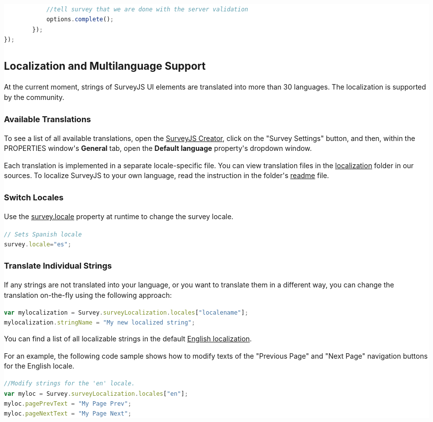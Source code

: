 ```javascript
            //tell survey that we are done with the server validation
            options.complete();
        });
});
```


<div id="localization"></div>

## Localization and Multilanguage Support

At the current moment, strings of SurveyJS UI elements are translated into more than 30 languages. The localization is supported by the community. 


### Available Translations
To see a list of all available translations, open the [SurveyJS Creator](https://surveyjs.io/create-survey), click on the "Survey Settings" button, and then, within the PROPERTIES window's **General** tab, open the **Default language** property's dropdown window.

Each translation is implemented in a separate locale-specific file. You can view translation files in the [localization](https://github.com/surveyjs/survey-library/tree/master/src/localization) folder in our sources. To localize SurveyJS to your own language, read the instruction in the folder's [readme](https://github.com/surveyjs/surveyjs/tree/master/src/localization) file.



### Switch Locales
Use the [survey.locale](https://surveyjs.io/Documentation/Library/?id=surveymodel#locale) property at runtime to change the survey locale.

```js
// Sets Spanish locale
survey.locale="es";
```


### Translate Individual Strings
If any strings are not translated into your language, or you want to translate them in a different way, you can change the translation on-the-fly using the following approach:

```javascript
var mylocalization = Survey.surveyLocalization.locales["localename"];
mylocalization.stringName = "My new localized string";
```

You can find a list of all localizable strings in the default [English localization](https://github.com/surveyjs/surveyjs/blob/master/src/localization/english.ts).


For an example, the following code sample shows how to modify texts of the "Previous Page" and "Next Page" navigation buttons for the English locale.

```javascript
//Modify strings for the 'en' locale.
var myloc = Survey.surveyLocalization.locales["en"];
myloc.pagePrevText = "My Page Prev";
myloc.pageNextText = "My Page Next";
```
